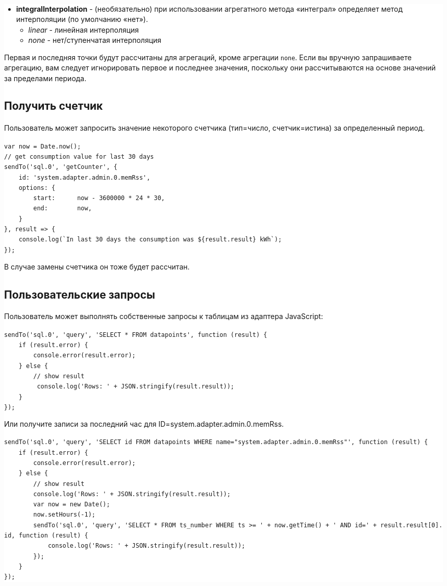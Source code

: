 - **integralInterpolation** - (необязательно) при использовании агрегатного метода «интеграл» определяет метод интерполяции (по умолчанию «нет»).
    - *linear* - линейная интерполяция
    - *none* - нет/ступенчатая интерполяция

Первая и последняя точки будут рассчитаны для агрегаций, кроме агрегации `none`.
Если вы вручную запрашиваете агрегацию, вам следует игнорировать первое и последнее значения, поскольку они рассчитываются на основе значений за пределами периода.

## Получить счетчик
Пользователь может запросить значение некоторого счетчика (тип=число, счетчик=истина) за определенный период.

```
var now = Date.now();
// get consumption value for last 30 days
sendTo('sql.0', 'getCounter', {
    id: 'system.adapter.admin.0.memRss',
    options: {
        start:      now - 3600000 * 24 * 30,
        end:        now,
    }
}, result => {
    console.log(`In last 30 days the consumption was ${result.result} kWh`);
});
```

В случае замены счетчика он тоже будет рассчитан.

## Пользовательские запросы
Пользователь может выполнять собственные запросы к таблицам из адаптера JavaScript:

```
sendTo('sql.0', 'query', 'SELECT * FROM datapoints', function (result) {
    if (result.error) {
        console.error(result.error);
    } else {
        // show result
         console.log('Rows: ' + JSON.stringify(result.result));
    }
});
```

Или получите записи за последний час для ID=system.adapter.admin.0.memRss.

```
sendTo('sql.0', 'query', 'SELECT id FROM datapoints WHERE name="system.adapter.admin.0.memRss"', function (result) {
    if (result.error) {
        console.error(result.error);
    } else {
        // show result
        console.log('Rows: ' + JSON.stringify(result.result));
        var now = new Date();
        now.setHours(-1);
        sendTo('sql.0', 'query', 'SELECT * FROM ts_number WHERE ts >= ' + now.getTime() + ' AND id=' + result.result[0].id, function (result) {
            console.log('Rows: ' + JSON.stringify(result.result));
        });
    }
});
```
